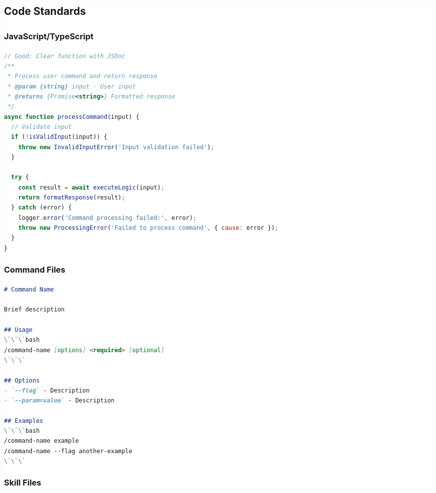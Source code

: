 ## Code Standards

### JavaScript/TypeScript

```javascript
// Good: Clear function with JSDoc
/**
 * Process user command and return response
 * @param {string} input - User input
 * @returns {Promise<string>} Formatted response
 */
async function processCommand(input) {
  // Validate input
  if (!isValidInput(input)) {
    throw new InvalidInputError('Input validation failed');
  }

  try {
    const result = await executeLogic(input);
    return formatResponse(result);
  } catch (error) {
    logger.error('Command processing failed:', error);
    throw new ProcessingError('Failed to process command', { cause: error });
  }
}
```

### Command Files

```markdown
# Command Name

Brief description

## Usage
\`\`\`bash
/command-name [options] <required> [optional]
\`\`\`

## Options
- `--flag` - Description
- `--param=value` - Description

## Examples
\`\`\`bash
/command-name example
/command-name --flag another-example
\`\`\`
```

### Skill Files
